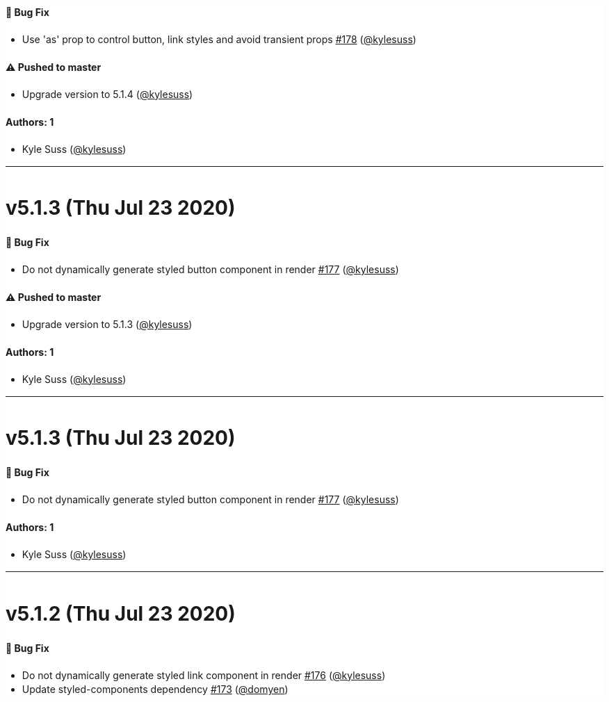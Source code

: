 #### 🐛  Bug Fix

- Use 'as' prop to control button, link styles and avoid transient props [#178](https://github.com/storybookjs/design-system/pull/178) ([@kylesuss](https://github.com/kylesuss))

#### ⚠️  Pushed to master

- Upgrade version to 5.1.4  ([@kylesuss](https://github.com/kylesuss))

#### Authors: 1

- Kyle Suss ([@kylesuss](https://github.com/kylesuss))

---

# v5.1.3 (Thu Jul 23 2020)

#### 🐛  Bug Fix

- Do not dynamically generate styled button component in render [#177](https://github.com/storybookjs/design-system/pull/177) ([@kylesuss](https://github.com/kylesuss))

#### ⚠️  Pushed to master

- Upgrade version to 5.1.3  ([@kylesuss](https://github.com/kylesuss))

#### Authors: 1

- Kyle Suss ([@kylesuss](https://github.com/kylesuss))

---

# v5.1.3 (Thu Jul 23 2020)

#### 🐛  Bug Fix

- Do not dynamically generate styled button component in render [#177](https://github.com/storybookjs/design-system/pull/177) ([@kylesuss](https://github.com/kylesuss))

#### Authors: 1

- Kyle Suss ([@kylesuss](https://github.com/kylesuss))

---

# v5.1.2 (Thu Jul 23 2020)

#### 🐛  Bug Fix

- Do not dynamically generate styled link component in render [#176](https://github.com/storybookjs/design-system/pull/176) ([@kylesuss](https://github.com/kylesuss))
- Update styled-components dependency [#173](https://github.com/storybookjs/design-system/pull/173) ([@domyen](https://github.com/domyen))

